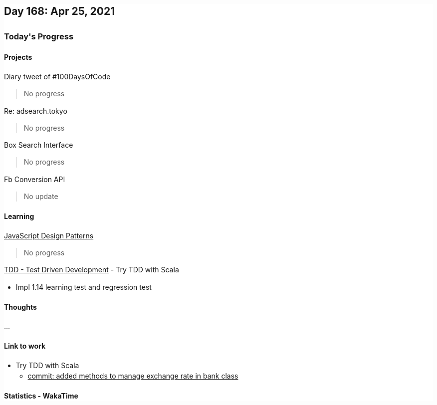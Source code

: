## Day 168: Apr 25, 2021

### Today's Progress

#### Projects

Diary tweet of #100DaysOfCode

> No progress

Re: adsearch.tokyo

> No progress

Box Search Interface

> No progress

Fb Conversion API

> No update

#### Learning

[JavaScript Design Patterns](https://www.oreilly.co.jp/books/9784873116181/)

> No progress

[TDD - Test Driven Development](https://www.ohmsha.co.jp/book/9784274217883/) - Try TDD with Scala

* Impl 1.14 learning test and regression test

#### Thoughts

...

#### Link to work

* Try TDD with Scala
	* [commit: added methods to manage exchange rate in bank class](https://github.com/kk0917/try_tdd_with_scala/commit/1a5f88a566ff099cc57cbdb266d096d5d568b5f2)

#### Statistics - WakaTime
